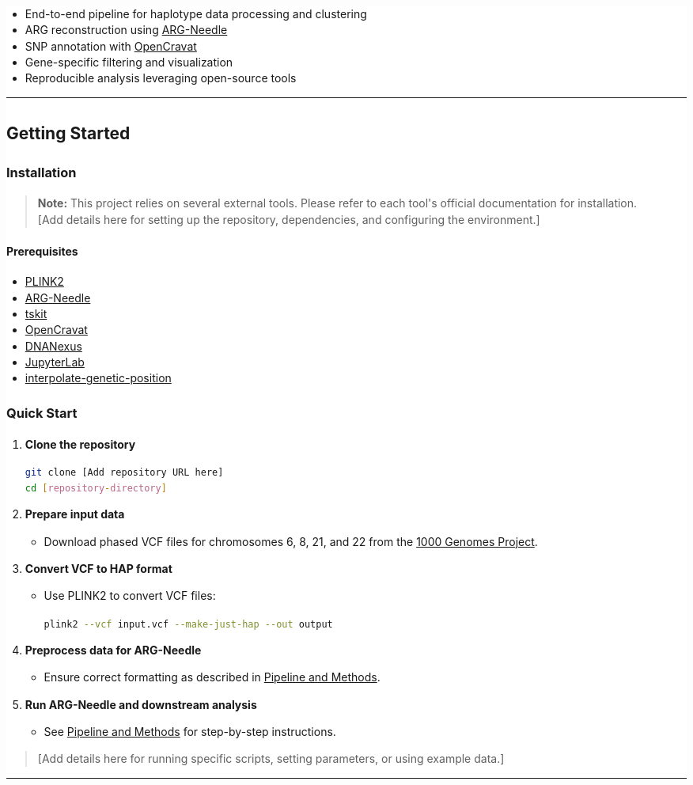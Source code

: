- End-to-end pipeline for haplotype data processing and clustering
- ARG reconstruction using [ARG-Needle](https://palamaralab.github.io/software/argneedle/)
- SNP annotation with [OpenCravat](https://docs.opencravat.org/en/latest/)
- Gene-specific filtering and visualization
- Reproducible analysis leveraging open-source tools

---

## Getting Started

### Installation

> **Note:** This project relies on several external tools. Please refer to each tool's official documentation for installation.  
> [Add details here for setting up the repository, dependencies, and configuring the environment.]

#### Prerequisites

- [PLINK2](https://www.cog-genomics.org/plink/2.0/)
- [ARG-Needle](https://palamaralab.github.io/software/argneedle/)
- [tskit](https://tskit.dev/tskit/docs/stable/introduction.html)
- [OpenCravat](https://docs.opencravat.org/en/latest/)
- [DNANexus](https://platform.dnanexus.com/)
- [JupyterLab](https://jupyter.org/)
- [interpolate-genetic-position](https://github.com/lightning-auriga/interpolate-genetic-position)

### Quick Start

1. **Clone the repository**

   ```bash
   git clone [Add repository URL here]
   cd [repository-directory]
   ```

2. **Prepare input data**

   - Download phased VCF files for chromosomes 6, 8, 21, and 22 from the [1000 Genomes Project](https://ftp.1000genomes.ebi.ac.uk/vol1/ftp/release/20130502/).

3. **Convert VCF to HAP format**

   - Use PLINK2 to convert VCF files:
     ```bash
     plink2 --vcf input.vcf --make-just-hap --out output
     ```

4. **Preprocess data for ARG-Needle**

   - Ensure correct formatting as described in [Pipeline and Methods](#pipeline-and-methods).

5. **Run ARG-Needle and downstream analysis**

   - See [Pipeline and Methods](#pipeline-and-methods) for step-by-step instructions.

> [Add details here for running specific scripts, setting parameters, or using example data.]

---